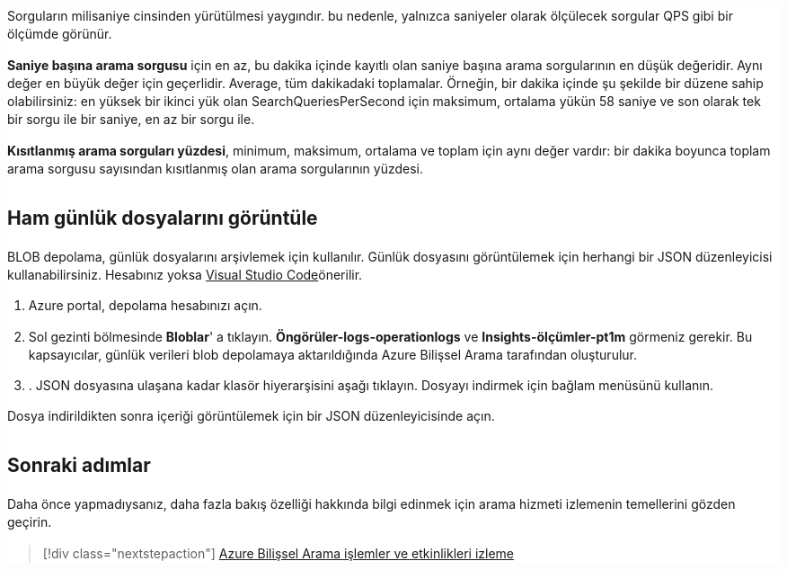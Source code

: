 Sorguların milisaniye cinsinden yürütülmesi yaygındır. bu nedenle, yalnızca saniyeler olarak ölçülecek sorgular QPS gibi bir ölçümde görünür.

**Saniye başına arama sorgusu** için en az, bu dakika içinde kayıtlı olan saniye başına arama sorgularının en düşük değeridir. Aynı değer en büyük değer için geçerlidir. Average, tüm dakikadaki toplamalar. Örneğin, bir dakika içinde şu şekilde bir düzene sahip olabilirsiniz: en yüksek bir ikinci yük olan SearchQueriesPerSecond için maksimum, ortalama yükün 58 saniye ve son olarak tek bir sorgu ile bir saniye, en az bir sorgu ile.

**Kısıtlanmış arama sorguları yüzdesi**, minimum, maksimum, ortalama ve toplam için aynı değer vardır: bir dakika boyunca toplam arama sorgusu sayısından kısıtlanmış olan arama sorgularının yüzdesi.

## <a name="view-raw-log-files"></a>Ham günlük dosyalarını görüntüle

BLOB depolama, günlük dosyalarını arşivlemek için kullanılır. Günlük dosyasını görüntülemek için herhangi bir JSON düzenleyicisi kullanabilirsiniz. Hesabınız yoksa [Visual Studio Code](https://code.visualstudio.com/download)önerilir.

1. Azure portal, depolama hesabınızı açın. 

2. Sol gezinti bölmesinde **Bloblar**' a tıklayın. **Öngörüler-logs-operationlogs** ve **Insights-ölçümler-pt1m** görmeniz gerekir. Bu kapsayıcılar, günlük verileri blob depolamaya aktarıldığında Azure Bilişsel Arama tarafından oluşturulur.

3. . JSON dosyasına ulaşana kadar klasör hiyerarşisini aşağı tıklayın.  Dosyayı indirmek için bağlam menüsünü kullanın.

Dosya indirildikten sonra içeriği görüntülemek için bir JSON düzenleyicisinde açın.

## <a name="next-steps"></a>Sonraki adımlar

Daha önce yapmadıysanız, daha fazla bakış özelliği hakkında bilgi edinmek için arama hizmeti izlemenin temellerini gözden geçirin.

> [!div class="nextstepaction"]
> [Azure Bilişsel Arama işlemler ve etkinlikleri izleme](search-monitor-usage.md)